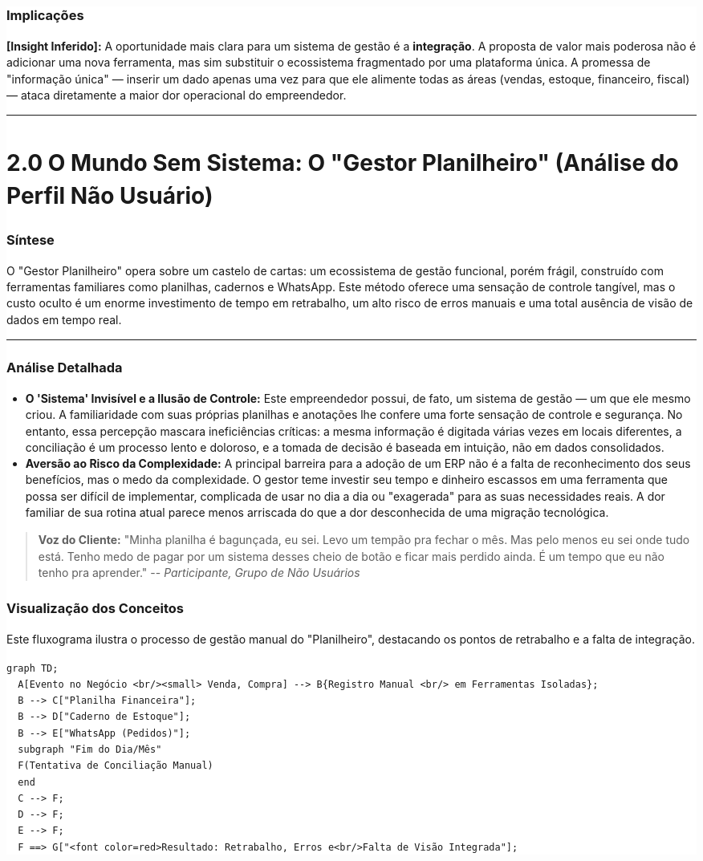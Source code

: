 ### Implicações

**[Insight Inferido]:** A oportunidade mais clara para um sistema de gestão é a **integração**. A proposta de valor mais poderosa não é adicionar uma nova ferramenta, mas sim substituir o ecossistema fragmentado por uma plataforma única. A promessa de "informação única" — inserir um dado apenas uma vez para que ele alimente todas as áreas (vendas, estoque, financeiro, fiscal) — ataca diretamente a maior dor operacional do empreendedor.

---
# 2.0 O Mundo Sem Sistema: O "Gestor Planilheiro" (Análise do Perfil Não Usuário)

### Síntese

O "Gestor Planilheiro" opera sobre um castelo de cartas: um ecossistema de gestão funcional, porém frágil, construído com ferramentas familiares como planilhas, cadernos e WhatsApp. Este método oferece uma sensação de controle tangível, mas o custo oculto é um enorme investimento de tempo em retrabalho, um alto risco de erros manuais e uma total ausência de visão de dados em tempo real.

-----

### Análise Detalhada

  - **O 'Sistema' Invisível e a Ilusão de Controle:** Este empreendedor possui, de fato, um sistema de gestão — um que ele mesmo criou. A familiaridade com suas próprias planilhas e anotações lhe confere uma forte sensação de controle e segurança. No entanto, essa percepção mascara ineficiências críticas: a mesma informação é digitada várias vezes em locais diferentes, a conciliação é um processo lento e doloroso, e a tomada de decisão é baseada em intuição, não em dados consolidados.
  - **Aversão ao Risco da Complexidade:** A principal barreira para a adoção de um ERP não é a falta de reconhecimento dos seus benefícios, mas o medo da complexidade. O gestor teme investir seu tempo e dinheiro escassos em uma ferramenta que possa ser difícil de implementar, complicada de usar no dia a dia ou "exagerada" para as suas necessidades reais. A dor familiar de sua rotina atual parece menos arriscada do que a dor desconhecida de uma migração tecnológica.

> **Voz do Cliente:**
> "Minha planilha é bagunçada, eu sei. Levo um tempão pra fechar o mês. Mas pelo menos eu sei onde tudo está. Tenho medo de pagar por um sistema desses cheio de botão e ficar mais perdido ainda. É um tempo que eu não tenho pra aprender."
> -- *Participante, Grupo de Não Usuários*

### Visualização dos Conceitos

Este fluxograma ilustra o processo de gestão manual do "Planilheiro", destacando os pontos de retrabalho e a falta de integração.

```mermaid
graph TD;
  A[Evento no Negócio <br/><small> Venda, Compra] --> B{Registro Manual <br/> em Ferramentas Isoladas};
  B --> C["Planilha Financeira"];
  B --> D["Caderno de Estoque"];
  B --> E["WhatsApp (Pedidos)"];
  subgraph "Fim do Dia/Mês"
  F(Tentativa de Conciliação Manual)
  end
  C --> F;
  D --> F;
  E --> F;
  F ==> G["<font color=red>Resultado: Retrabalho, Erros e<br/>Falta de Visão Integrada"];
```
